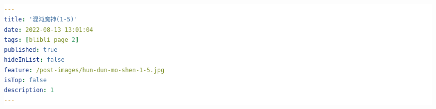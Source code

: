 ```yaml
---
title: '混沌魔神(1-5)'
date: 2022-08-13 13:01:04
tags: [blibli page 2]
published: true
hideInList: false
feature: /post-images/hun-dun-mo-shen-1-5.jpg
isTop: false
description: 1
---
```

<iframe  
 height=850 
 width=90% 
 src="//player.bilibili.com/player.html?aid=343915244&bvid=BV1c94y1Q73B&cid=786866370&page=1"  
 frameborder=0  
 allowfullscreen>
 </iframe>
<iframe  
 height=850 
 width=90% 
 src="//player.bilibili.com/player.html?aid=601428064&bvid=BV1HB4y1b7xV&cid=787807763&page=1"  
 frameborder=0  
 allowfullscreen>
 </iframe>
<iframe  
 height=850 
 width=90% 
 src="//player.bilibili.com/player.html?aid=643944117&bvid=BV1cY4y1P7Yg&cid=788455215&page=1"  
 frameborder=0  
 allowfullscreen>
 </iframe>
<iframe  
 height=850 
 width=90% 
 src="//player.bilibili.com/player.html?aid=216578293&bvid=BV16a411N7VM&cid=789715114&page=1"  
 frameborder=0  
 allowfullscreen>
 </iframe>
<iframe  
 height=850 
 width=90% 
 src="//player.bilibili.com/player.html?aid=856566408&bvid=BV1rV4y1j762&cid=790750968&page=1"   
 frameborder=0  
 allowfullscreen>
 </iframe>
